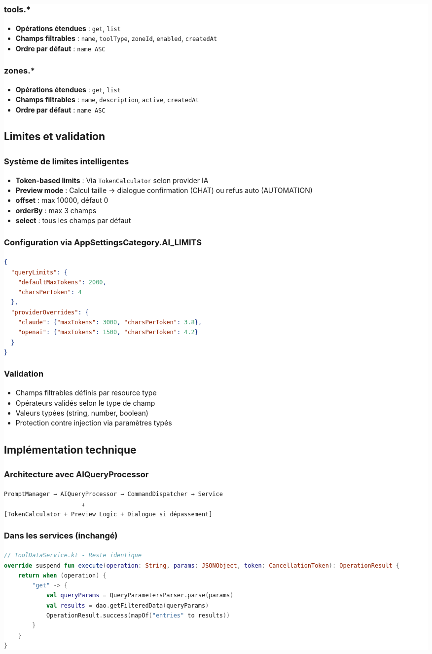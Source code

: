 ### tools.*
- **Opérations étendues** : `get`, `list`
- **Champs filtrables** : `name`, `toolType`, `zoneId`, `enabled`, `createdAt`
- **Ordre par défaut** : `name ASC`

### zones.*
- **Opérations étendues** : `get`, `list`
- **Champs filtrables** : `name`, `description`, `active`, `createdAt`
- **Ordre par défaut** : `name ASC`

## Limites et validation

### Système de limites intelligentes
- **Token-based limits** : Via `TokenCalculator` selon provider IA
- **Preview mode** : Calcul taille → dialogue confirmation (CHAT) ou refus auto (AUTOMATION)
- **offset** : max 10000, défaut 0
- **orderBy** : max 3 champs
- **select** : tous les champs par défaut

### Configuration via AppSettingsCategory.AI_LIMITS
```json
{
  "queryLimits": {
    "defaultMaxTokens": 2000,
    "charsPerToken": 4
  },
  "providerOverrides": {
    "claude": {"maxTokens": 3000, "charsPerToken": 3.8},
    "openai": {"maxTokens": 1500, "charsPerToken": 4.2}
  }
}
```

### Validation
- Champs filtrables définis par resource type
- Opérateurs validés selon le type de champ
- Valeurs typées (string, number, boolean)
- Protection contre injection via paramètres typés

## Implémentation technique

### Architecture avec AIQueryProcessor
```
PromptManager → AIQueryProcessor → CommandDispatcher → Service
                      ↓
[TokenCalculator + Preview Logic + Dialogue si dépassement]
```

### Dans les services (inchangé)
```kotlin
// ToolDataService.kt - Reste identique
override suspend fun execute(operation: String, params: JSONObject, token: CancellationToken): OperationResult {
    return when (operation) {
        "get" -> {
            val queryParams = QueryParametersParser.parse(params)
            val results = dao.getFilteredData(queryParams)
            OperationResult.success(mapOf("entries" to results))
        }
    }
}
```